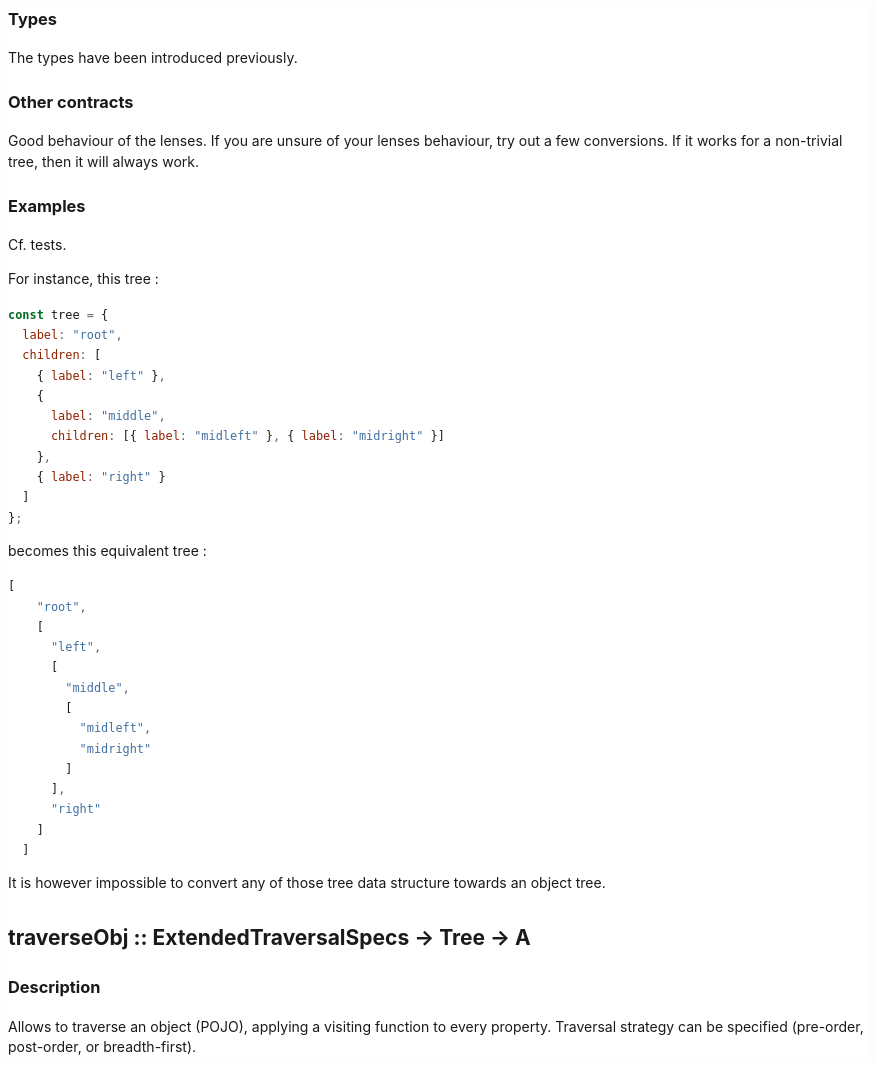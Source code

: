 ### Types
The types have been introduced previously. 

### Other contracts
Good behaviour of the lenses. If you are unsure of your lenses behaviour, try out a few conversions.
If it works for a non-trivial tree, then it will always work.   

### Examples
Cf. tests. 

For instance, this tree :

```javascript
const tree = {
  label: "root",
  children: [
    { label: "left" },
    {
      label: "middle",
      children: [{ label: "midleft" }, { label: "midright" }]
    },
    { label: "right" }
  ]
};
```

becomes this equivalent tree :

```javascript
[
    "root",
    [
      "left",
      [
        "middle",
        [
          "midleft",
          "midright"
        ]
      ],
      "right"
    ]
  ]
``` 

It is however impossible to convert any of those tree data structure towards an object tree.

## traverseObj :: ExtendedTraversalSpecs -> Tree -> A
### Description
Allows to traverse an object (POJO), applying a visiting function to every property. Traversal 
strategy can be specified (pre-order, post-order, or breadth-first).
  

[^1]: Bird, Richard (1998). Introduction to Functional Programming using Haskell. Hemel Hempstead, Hertfordshire, UK: Prentice Hall Europe. p. 195. ISBN 0-13-484346-0.